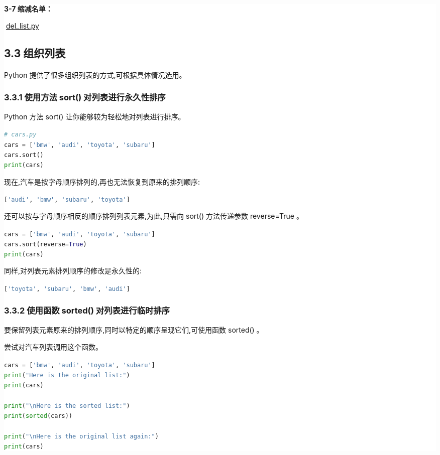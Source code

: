 **3-7 缩减名单：** 

​	[del_list.py](https://github.com/katoluo/Python_Crash_Course/blob/master/chapter_03/del_list.py)



## 3.3 组织列表

Python 提供了很多组织列表的方式,可根据具体情况选用。

### 3.3.1 使用方法 sort() 对列表进行永久性排序

Python 方法 sort() 让你能够较为轻松地对列表进行排序。

```python
# cars.py
cars = ['bmw', 'audi', 'toyota', 'subaru']
cars.sort()
print(cars)
```

现在,汽车是按字母顺序排列的,再也无法恢复到原来的排列顺序:

```bash
['audi', 'bmw', 'subaru', 'toyota']
```

还可以按与字母顺序相反的顺序排列列表元素,为此,只需向 sort() 方法传递参数 reverse=True 。

```python
cars = ['bmw', 'audi', 'toyota', 'subaru']
cars.sort(reverse=True)
print(cars)
```

同样,对列表元素排列顺序的修改是永久性的:

```bash
['toyota', 'subaru', 'bmw', 'audi']
```



### 3.3.2 使用函数 sorted() 对列表进行临时排序

要保留列表元素原来的排列顺序,同时以特定的顺序呈现它们,可使用函数 sorted() 。

尝试对汽车列表调用这个函数。

```python
cars = ['bmw', 'audi', 'toyota', 'subaru']
print("Here is the original list:")
print(cars)

print("\nHere is the sorted list:")
print(sorted(cars))

print("\nHere is the original list again:")
print(cars)
```
